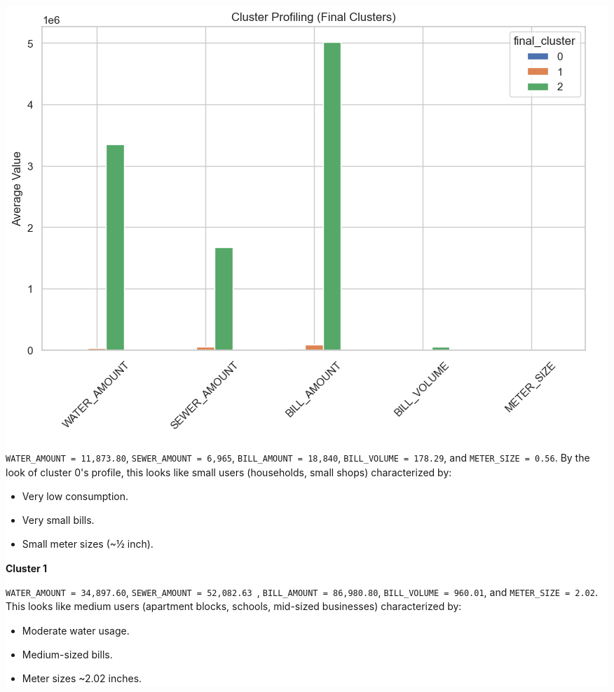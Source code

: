 ![alt text](/images/cluster%20profiling.png)

`WATER_AMOUNT = 11,873.80`, `SEWER_AMOUNT = 6,965`, `BILL_AMOUNT = 18,840`, `BILL_VOLUME = 178.29`, and `METER_SIZE = 0.56`. By the look of cluster 0's profile, this looks like small users (households, small shops) characterized by:

- Very low consumption.

- Very small bills.

- Small meter sizes (~½ inch).

**Cluster 1**

`WATER_AMOUNT = 34,897.60`, `SEWER_AMOUNT = 52,082.63 `, `BILL_AMOUNT = 86,980.80`, `BILL_VOLUME = 960.01`, and `METER_SIZE = 2.02`. This looks like medium users (apartment blocks, schools, mid-sized businesses) characterized by:

- Moderate water usage.

- Medium-sized bills.

- Meter sizes ~2.02  inches.
